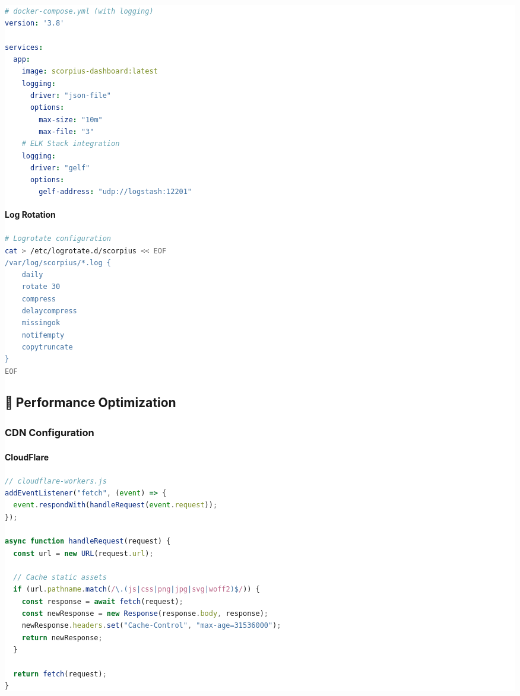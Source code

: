 ```yaml
# docker-compose.yml (with logging)
version: '3.8'

services:
  app:
    image: scorpius-dashboard:latest
    logging:
      driver: "json-file"
      options:
        max-size: "10m"
        max-file: "3"
    # ELK Stack integration
    logging:
      driver: "gelf"
      options:
        gelf-address: "udp://logstash:12201"
```

#### Log Rotation

```bash
# Logrotate configuration
cat > /etc/logrotate.d/scorpius << EOF
/var/log/scorpius/*.log {
    daily
    rotate 30
    compress
    delaycompress
    missingok
    notifempty
    copytruncate
}
EOF
```

## 🚀 Performance Optimization

### CDN Configuration

#### CloudFlare

```javascript
// cloudflare-workers.js
addEventListener("fetch", (event) => {
  event.respondWith(handleRequest(event.request));
});

async function handleRequest(request) {
  const url = new URL(request.url);

  // Cache static assets
  if (url.pathname.match(/\.(js|css|png|jpg|svg|woff2)$/)) {
    const response = await fetch(request);
    const newResponse = new Response(response.body, response);
    newResponse.headers.set("Cache-Control", "max-age=31536000");
    return newResponse;
  }

  return fetch(request);
}
```
